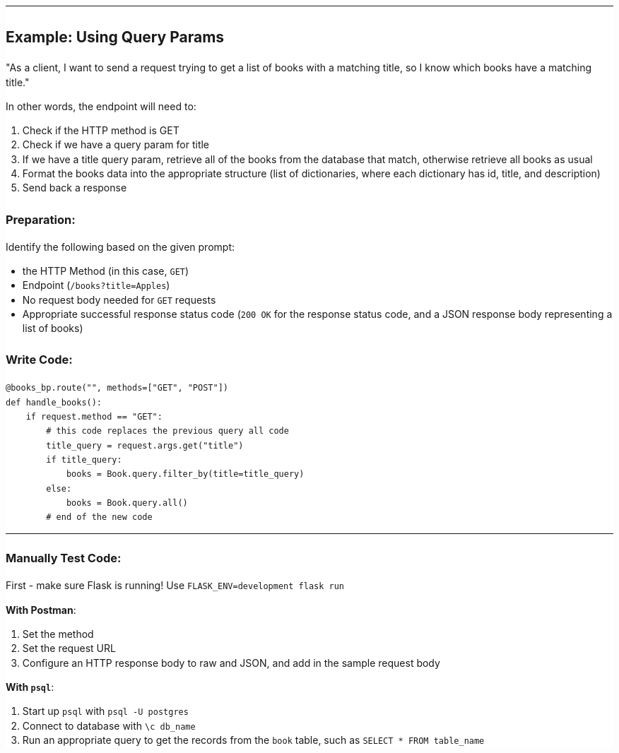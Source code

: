 
---

## **Example: Using Query Params** 

"As a client, I want to send a request trying to get a list of books with a matching title, so I know which books have a matching title."

In other words, the endpoint will need to:

1. Check if the HTTP method is GET
2. Check if we have a query param for title
3. If we have a title query param, retrieve all of the books from the database that match, otherwise retrieve all books as usual
4. Format the books data into the appropriate structure (list of dictionaries, where each dictionary has id, title, and description)
5. Send back a response

### **Preparation:**

Identify the following based on the given prompt:
   - the HTTP Method (in this case, `GET`)
   - Endpoint (`/books?title=Apples`)
   - No request body needed for `GET` requests
   - Appropriate successful response status code (`200 OK` for the response status code, and a JSON response body representing a list of books)


### **Write Code:**

    @books_bp.route("", methods=["GET", "POST"])
    def handle_books():
        if request.method == "GET":
            # this code replaces the previous query all code
            title_query = request.args.get("title")
            if title_query:
                books = Book.query.filter_by(title=title_query)
            else:
                books = Book.query.all()
            # end of the new code



---

### **Manually Test Code:**

First - make sure Flask is running! Use `FLASK_ENV=development flask run`

**With Postman**:

1. Set the method 
2. Set the request URL 
3. Configure an HTTP response body to raw and JSON, and add in the sample request body

**With `psql`**:

1. Start up `psql` with `psql -U postgres`
2. Connect to  database with `\c db_name`
3. Run an appropriate query to get the records from the `book` table, such as `SELECT * FROM table_name`

